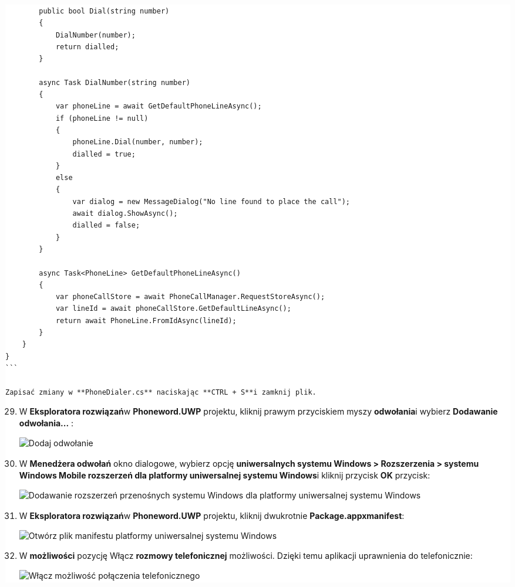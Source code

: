             public bool Dial(string number)
            {
                DialNumber(number);
                return dialled;
            }

            async Task DialNumber(string number)
            {
                var phoneLine = await GetDefaultPhoneLineAsync();
                if (phoneLine != null)
                {
                    phoneLine.Dial(number, number);
                    dialled = true;
                }
                else
                {
                    var dialog = new MessageDialog("No line found to place the call");
                    await dialog.ShowAsync();
                    dialled = false;
                }
            }

            async Task<PhoneLine> GetDefaultPhoneLineAsync()
            {
                var phoneCallStore = await PhoneCallManager.RequestStoreAsync();
                var lineId = await phoneCallStore.GetDefaultLineAsync();
                return await PhoneLine.FromIdAsync(lineId);
            }
        }
    }
    ```

    Zapisać zmiany w **PhoneDialer.cs** naciskając **CTRL + S**i zamknij plik.

29. W **Eksploratora rozwiązań**w **Phoneword.UWP** projektu, kliknij prawym przyciskiem myszy **odwołania**i wybierz **Dodawanie odwołania...** :

    ![](quickstart-images/vs/uwp-add-reference.png "Dodaj odwołanie")

30. W **Menedżera odwołań** okno dialogowe, wybierz opcję **uniwersalnych systemu Windows > Rozszerzenia > systemu Windows Mobile rozszerzeń dla platformy uniwersalnej systemu Windows**i kliknij przycisk **OK** przycisk:

    ![](quickstart-images/vs/uwp-add-reference-extensions.png "Dodawanie rozszerzeń przenośnych systemu Windows dla platformy uniwersalnej systemu Windows")

31. W **Eksploratora rozwiązań**w **Phoneword.UWP** projektu, kliknij dwukrotnie **Package.appxmanifest**:

    ![](quickstart-images/vs/uwp-manifest.png "Otwórz plik manifestu platformy uniwersalnej systemu Windows")

31. W **możliwości** pozycję Włącz **rozmowy telefonicznej** możliwości. Dzięki temu aplikacji uprawnienia do telefonicznie:

    ![](quickstart-images/vs/uwp-manifest-changed.png "Włącz możliwość połączenia telefonicznego")
